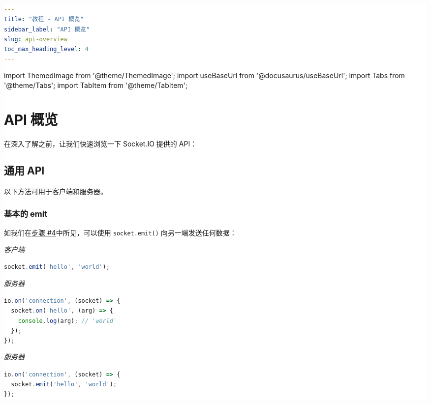 ```yaml
---
title: "教程 - API 概览"
sidebar_label: "API 概览"
slug: api-overview
toc_max_heading_level: 4
---
```


import ThemedImage from '@theme/ThemedImage';
import useBaseUrl from '@docusaurus/useBaseUrl';
import Tabs from '@theme/Tabs';
import TabItem from '@theme/TabItem';

# API 概览

在深入了解之前，让我们快速浏览一下 Socket.IO 提供的 API：

## 通用 API

以下方法可用于客户端和服务器。

### 基本的 emit

如我们在[步骤 #4](05-emitting-events.md)中所见，可以使用 `socket.emit()` 向另一端发送任何数据：

<Tabs>
  <TabItem value="从客户端到服务器" label="从客户端到服务器">

*客户端*

```js
socket.emit('hello', 'world');
```

*服务器*

```js
io.on('connection', (socket) => {
  socket.on('hello', (arg) => {
    console.log(arg); // 'world'
  });
});
```

  </TabItem>
  <TabItem value="从服务器到客户端" label="从服务器到客户端">

*服务器*

```js
io.on('connection', (socket) => {
  socket.emit('hello', 'world');
});
```
